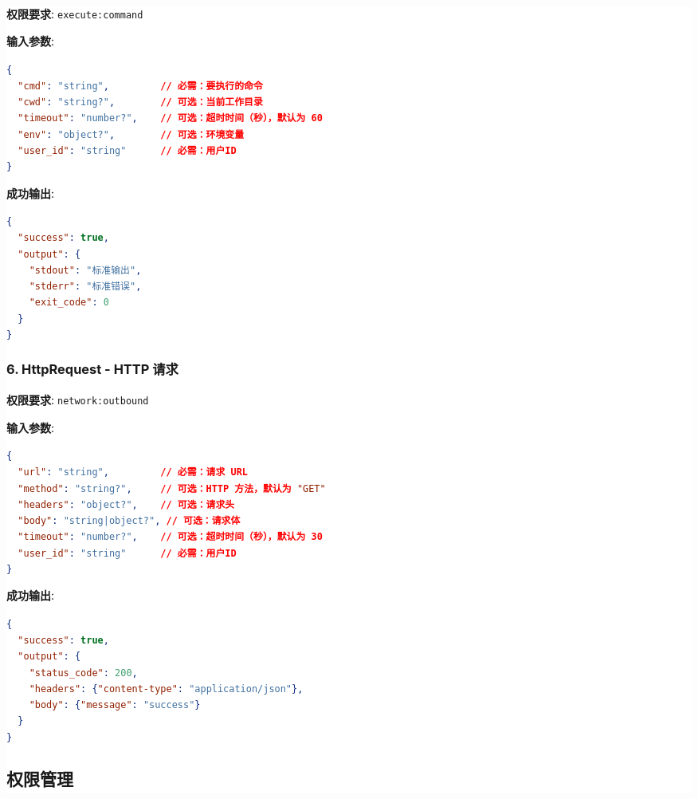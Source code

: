 **权限要求**: `execute:command`

**输入参数**:
```json
{
  "cmd": "string",         // 必需：要执行的命令
  "cwd": "string?",        // 可选：当前工作目录
  "timeout": "number?",    // 可选：超时时间（秒），默认为 60
  "env": "object?",        // 可选：环境变量
  "user_id": "string"      // 必需：用户ID
}
```

**成功输出**:
```json
{
  "success": true,
  "output": {
    "stdout": "标准输出",
    "stderr": "标准错误",
    "exit_code": 0
  }
}
```

### 6. HttpRequest - HTTP 请求

**权限要求**: `network:outbound`

**输入参数**:
```json
{
  "url": "string",         // 必需：请求 URL
  "method": "string?",     // 可选：HTTP 方法，默认为 "GET"
  "headers": "object?",    // 可选：请求头
  "body": "string|object?", // 可选：请求体
  "timeout": "number?",    // 可选：超时时间（秒），默认为 30
  "user_id": "string"      // 必需：用户ID
}
```

**成功输出**:
```json
{
  "success": true,
  "output": {
    "status_code": 200,
    "headers": {"content-type": "application/json"},
    "body": {"message": "success"}
  }
}
```

## 权限管理
